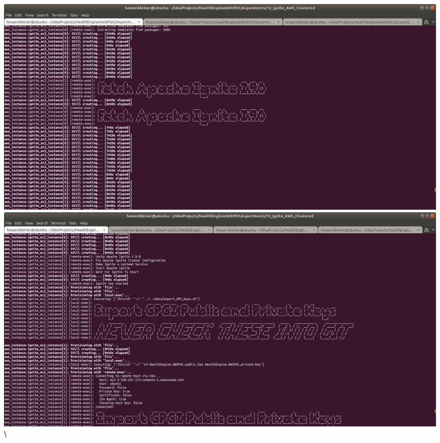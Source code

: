 ![01_startup_console_07](README_assets/01_startup_console_06.png)\
![01_startup_console_08](README_assets/01_startup_console_07.png)\